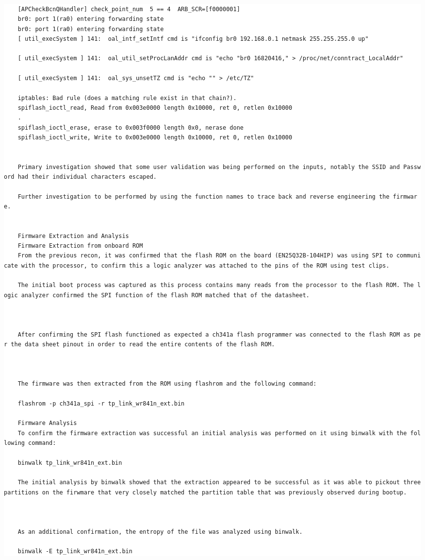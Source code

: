         [APCheckBcnQHandler] check_point_num  5 == 4  ARB_SCR=[f0000001]
        br0: port 1(ra0) entering forwarding state
        br0: port 1(ra0) entering forwarding state
        [ util_execSystem ] 141:  oal_intf_setIntf cmd is "ifconfig br0 192.168.0.1 netmask 255.255.255.0 up"

        [ util_execSystem ] 141:  oal_util_setProcLanAddr cmd is "echo "br0 16820416," > /proc/net/conntract_LocalAddr"

        [ util_execSystem ] 141:  oal_sys_unsetTZ cmd is "echo "" > /etc/TZ"

        iptables: Bad rule (does a matching rule exist in that chain?).
        spiflash_ioctl_read, Read from 0x003e0000 length 0x10000, ret 0, retlen 0x10000
        .
        spiflash_ioctl_erase, erase to 0x003f0000 length 0x0, nerase done
        spiflash_ioctl_write, Write to 0x003e0000 length 0x10000, ret 0, retlen 0x10000


        Primary investigation showed that some user validation was being performed on the inputs, notably the SSID and Password had their individual characters escaped.

        Further investigation to be performed by using the function names to trace back and reverse engineering the firmware.


        Firmware Extraction and Analysis
        Firmware Extraction from onboard ROM
        From the previous recon, it was confirmed that the flash ROM on the board (EN25Q32B-104HIP) was using SPI to communicate with the processor, to confirm this a logic analyzer was attached to the pins of the ROM using test clips.

        The initial boot process was captured as this process contains many reads from the processor to the flash ROM. The logic analyzer confirmed the SPI function of the flash ROM matched that of the datasheet.



        After confirming the SPI flash functioned as expected a ch341a flash programmer was connected to the flash ROM as per the data sheet pinout in order to read the entire contents of the flash ROM.



        The firmware was then extracted from the ROM using flashrom and the following command:

        flashrom -p ch341a_spi -r tp_link_wr841n_ext.bin

        Firmware Analysis
        To confirm the firmware extraction was successful an initial analysis was performed on it using binwalk with the following command:

        binwalk tp_link_wr841n_ext.bin

        The initial analysis by binwalk showed that the extraction appeared to be successful as it was able to pickout three partitions on the firwmare that very closely matched the partition table that was previously observed during bootup.



        As an additional confirmation, the entropy of the file was analyzed using binwalk.

        binwalk -E tp_link_wr841n_ext.bin
